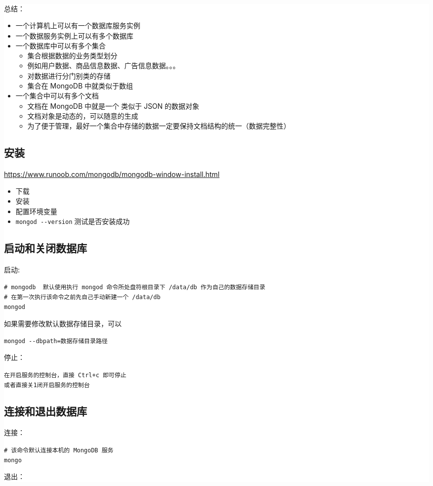 总结：

- 一个计算机上可以有一个数据库服务实例
- 一个数据服务实例上可以有多个数据库
- 一个数据库中可以有多个集合
  - 集合根据数据的业务类型划分
  - 例如用户数据、商品信息数据、广告信息数据。。。
  - 对数据进行分门别类的存储
  - 集合在 MongoDB 中就类似于数组
- 一个集合中可以有多个文档
  - 文档在 MongoDB 中就是一个 类似于 JSON 的数据对象
  - 文档对象是动态的，可以随意的生成
  - 为了便于管理，最好一个集合中存储的数据一定要保持文档结构的统一（数据完整性）

## 安装

https://www.runoob.com/mongodb/mongodb-window-install.html

- 下载
- 安装
- 配置环境变量
- `mongod --version` 测试是否安装成功

## 启动和关闭数据库

启动:

```shell
# mongodb  默认使用执行 mongod 命令所处盘符根目录下 /data/db 作为自己的数据存储目录
# 在第一次执行该命令之前先自己手动新建一个 /data/db
mongod
```

如果需要修改默认数据存储目录，可以

```shell
mongod --dbpath=数据存储目录路径
```

停止：

```shell
在开启服务的控制台，直接 Ctrl+c 即可停止
或者直接关1闭开启服务的控制台
```

## 连接和退出数据库

连接：

```shell
# 该命令默认连接本机的 MongoDB 服务
mongo
```

退出：
